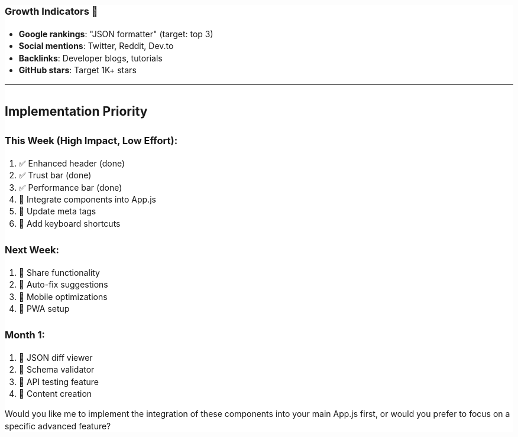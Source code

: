 ### Growth Indicators 🎯
- **Google rankings**: "JSON formatter" (target: top 3)
- **Social mentions**: Twitter, Reddit, Dev.to
- **Backlinks**: Developer blogs, tutorials
- **GitHub stars**: Target 1K+ stars

---

## **Implementation Priority**

### **This Week (High Impact, Low Effort):**
1. ✅ Enhanced header (done)
2. ✅ Trust bar (done)
3. ✅ Performance bar (done)
4. 🔄 Integrate components into App.js
5. 🔄 Update meta tags
6. 🔄 Add keyboard shortcuts

### **Next Week:**
1. 🔄 Share functionality
2. 🔄 Auto-fix suggestions
3. 🔄 Mobile optimizations
4. 🔄 PWA setup

### **Month 1:**
1. 🔄 JSON diff viewer
2. 🔄 Schema validator
3. 🔄 API testing feature
4. 🔄 Content creation

Would you like me to implement the integration of these components into your main App.js first, or would you prefer to focus on a specific advanced feature?